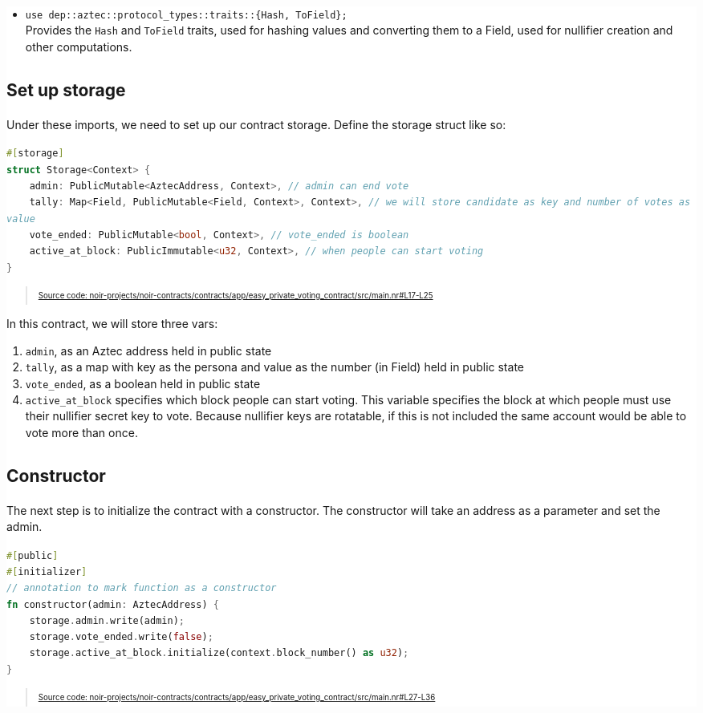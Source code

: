 - `use dep::aztec::protocol_types::traits::{Hash, ToField};`  
  Provides the `Hash` and `ToField` traits, used for hashing values and converting them to a Field, used for nullifier creation and other computations.


## Set up storage

Under these imports, we need to set up our contract storage.
Define the storage struct like so:

```rust title="storage_struct" showLineNumbers 
#[storage]
struct Storage<Context> {
    admin: PublicMutable<AztecAddress, Context>, // admin can end vote
    tally: Map<Field, PublicMutable<Field, Context>, Context>, // we will store candidate as key and number of votes as value
    vote_ended: PublicMutable<bool, Context>, // vote_ended is boolean
    active_at_block: PublicImmutable<u32, Context>, // when people can start voting
}
```
> <sup><sub><a href="https://github.com/AztecProtocol/aztec-packages/blob/v0.86.0/noir-projects/noir-contracts/contracts/app/easy_private_voting_contract/src/main.nr#L17-L25" target="_blank" rel="noopener noreferrer">Source code: noir-projects/noir-contracts/contracts/app/easy_private_voting_contract/src/main.nr#L17-L25</a></sub></sup>

In this contract, we will store three vars:

1. `admin`, as an Aztec address held in public state
2. `tally`, as a map with key as the persona and value as the number (in Field) held in public state
3. `vote_ended`, as a boolean held in public state
4. `active_at_block` specifies which block people can start voting. This variable specifies the block at which people must use their nullifier secret key to vote. Because nullifier keys are rotatable, if this is not included the same account would be able to vote more than once.

## Constructor

The next step is to initialize the contract with a constructor. The constructor will take an address as a parameter and set the admin.

```rust title="constructor" showLineNumbers 
#[public]
#[initializer]
// annotation to mark function as a constructor
fn constructor(admin: AztecAddress) {
    storage.admin.write(admin);
    storage.vote_ended.write(false);
    storage.active_at_block.initialize(context.block_number() as u32);
}
```
> <sup><sub><a href="https://github.com/AztecProtocol/aztec-packages/blob/v0.86.0/noir-projects/noir-contracts/contracts/app/easy_private_voting_contract/src/main.nr#L27-L36" target="_blank" rel="noopener noreferrer">Source code: noir-projects/noir-contracts/contracts/app/easy_private_voting_contract/src/main.nr#L27-L36</a></sub></sup>
